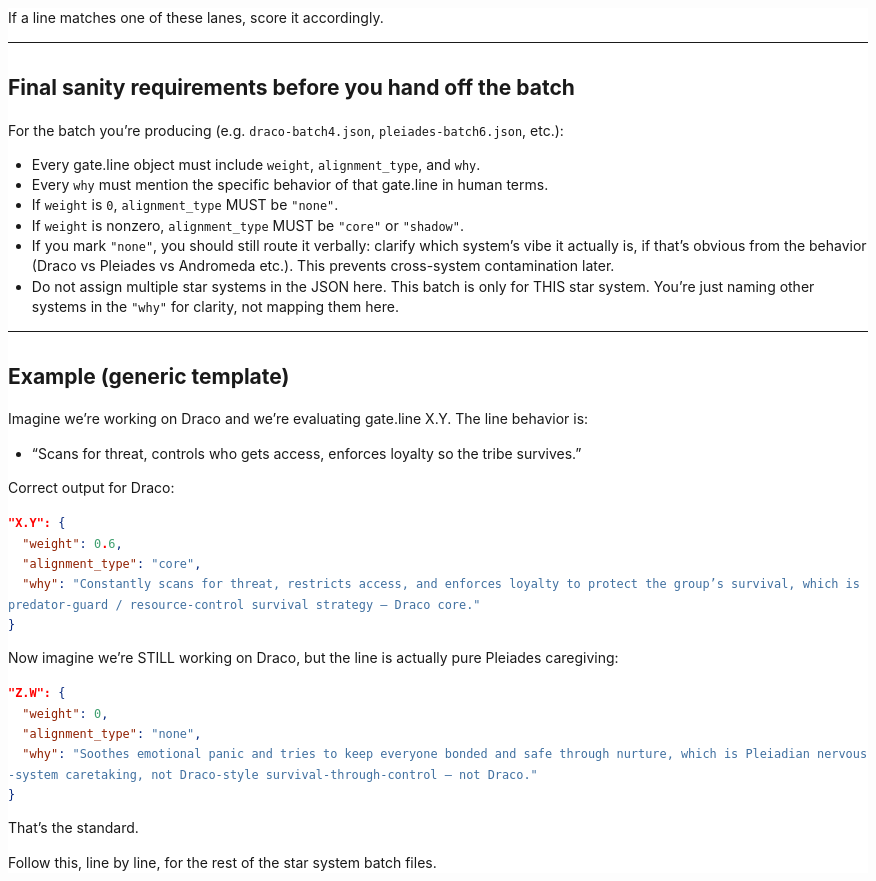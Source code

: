 If a line matches one of these lanes, score it accordingly.

---

## Final sanity requirements before you hand off the batch

For the batch you’re producing (e.g. `draco-batch4.json`, `pleiades-batch6.json`, etc.):

* Every gate.line object must include `weight`, `alignment_type`, and `why`.
* Every `why` must mention the specific behavior of that gate.line in human terms.
* If `weight` is `0`, `alignment_type` MUST be `"none"`.
* If `weight` is nonzero, `alignment_type` MUST be `"core"` or `"shadow"`.
* If you mark `"none"`, you should still route it verbally: clarify which system’s vibe it actually is, if that’s obvious from the behavior (Draco vs Pleiades vs Andromeda etc.). This prevents cross-system contamination later.
* Do not assign multiple star systems in the JSON here. This batch is only for THIS star system. You’re just naming other systems in the `"why"` for clarity, not mapping them here.

---

## Example (generic template)

Imagine we’re working on Draco and we’re evaluating gate.line X.Y. The line behavior is:

* “Scans for threat, controls who gets access, enforces loyalty so the tribe survives.”

Correct output for Draco:

```json
"X.Y": {
  "weight": 0.6,
  "alignment_type": "core",
  "why": "Constantly scans for threat, restricts access, and enforces loyalty to protect the group’s survival, which is predator-guard / resource-control survival strategy — Draco core."
}
```

Now imagine we’re STILL working on Draco, but the line is actually pure Pleiades caregiving:

```json
"Z.W": {
  "weight": 0,
  "alignment_type": "none",
  "why": "Soothes emotional panic and tries to keep everyone bonded and safe through nurture, which is Pleiadian nervous-system caretaking, not Draco-style survival-through-control — not Draco."
}
```

That’s the standard.

Follow this, line by line, for the rest of the star system batch files.
